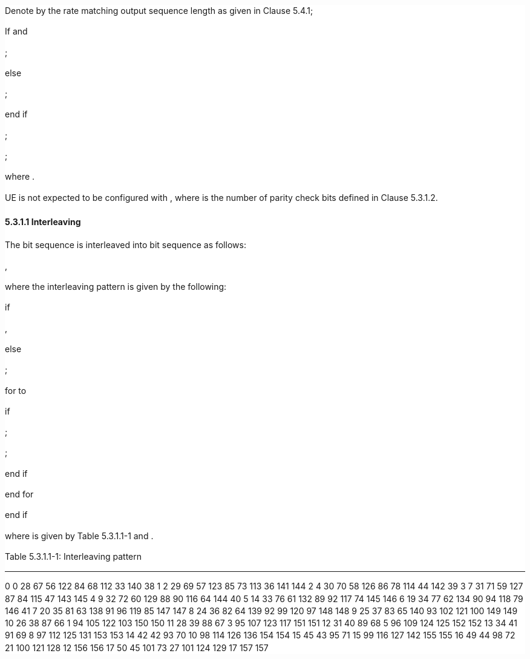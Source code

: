 Denote by the rate matching output sequence length as given in Clause
5.4.1;

If and

;

else

;

end if

;

;

where .

UE is not expected to be configured with , where is the number of parity
check bits defined in Clause 5.3.1.2.

#### 5.3.1.1 Interleaving

The bit sequence is interleaved into bit sequence as follows:

,

where the interleaving pattern is given by the following:

if

,

else

;

for to

if

;

;

end if

end for

end if

where is given by Table 5.3.1.1-1 and .

Table 5.3.1.1-1: Interleaving pattern

  ---- ---- ---- ----- ---- ----- ----- ----- ----- ----- ----- -----
  0    0    28   67    56   122   84    68    112   33    140   38
  1    2    29   69    57   123   85    73    113   36    141   144
  2    4    30   70    58   126   86    78    114   44    142   39
  3    7    31   71    59   127   87    84    115   47    143   145
  4    9    32   72    60   129   88    90    116   64    144   40
  5    14   33   76    61   132   89    92    117   74    145   146
  6    19   34   77    62   134   90    94    118   79    146   41
  7    20   35   81    63   138   91    96    119   85    147   147
  8    24   36   82    64   139   92    99    120   97    148   148
  9    25   37   83    65   140   93    102   121   100   149   149
  10   26   38   87    66   1     94    105   122   103   150   150
  11   28   39   88    67   3     95    107   123   117   151   151
  12   31   40   89    68   5     96    109   124   125   152   152
  13   34   41   91    69   8     97    112   125   131   153   153
  14   42   42   93    70   10    98    114   126   136   154   154
  15   45   43   95    71   15    99    116   127   142   155   155
  16   49   44   98    72   21    100   121   128   12    156   156
  17   50   45   101   73   27    101   124   129   17    157   157